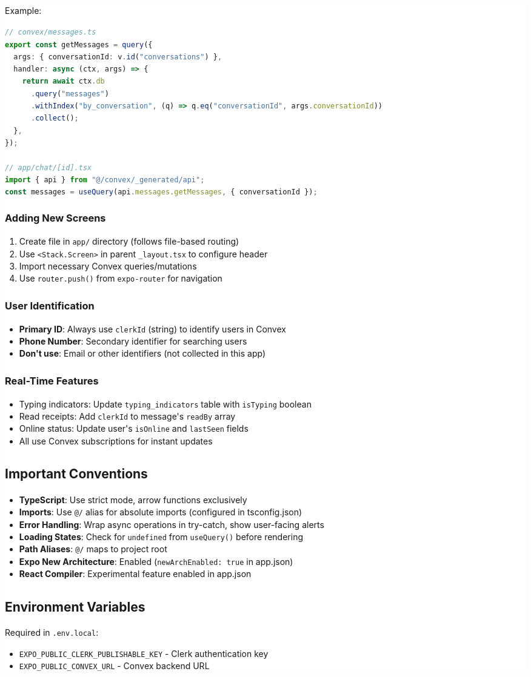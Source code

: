 Example:
```typescript
// convex/messages.ts
export const getMessages = query({
  args: { conversationId: v.id("conversations") },
  handler: async (ctx, args) => {
    return await ctx.db
      .query("messages")
      .withIndex("by_conversation", (q) => q.eq("conversationId", args.conversationId))
      .collect();
  },
});

// app/chat/[id].tsx
import { api } from "@/convex/_generated/api";
const messages = useQuery(api.messages.getMessages, { conversationId });
```

### Adding New Screens

1. Create file in `app/` directory (follows file-based routing)
2. Use `<Stack.Screen>` in parent `_layout.tsx` to configure header
3. Import necessary Convex queries/mutations
4. Use `router.push()` from `expo-router` for navigation

### User Identification

- **Primary ID**: Always use `clerkId` (string) to identify users in Convex
- **Phone Number**: Secondary identifier for searching users
- **Don't use**: Email or other identifiers (not collected in this app)

### Real-Time Features

- Typing indicators: Update `typing_indicators` table with `isTyping` boolean
- Read receipts: Add `clerkId` to message's `readBy` array
- Online status: Update user's `isOnline` and `lastSeen` fields
- All use Convex subscriptions for instant updates

## Important Conventions

- **TypeScript**: Use strict mode, arrow functions exclusively
- **Imports**: Use `@/` alias for absolute imports (configured in tsconfig.json)
- **Error Handling**: Wrap async operations in try-catch, show user-facing alerts
- **Loading States**: Check for `undefined` from `useQuery()` before rendering
- **Path Aliases**: `@/` maps to project root
- **Expo New Architecture**: Enabled (`newArchEnabled: true` in app.json)
- **React Compiler**: Experimental feature enabled in app.json

## Environment Variables

Required in `.env.local`:
- `EXPO_PUBLIC_CLERK_PUBLISHABLE_KEY` - Clerk authentication key
- `EXPO_PUBLIC_CONVEX_URL` - Convex backend URL
